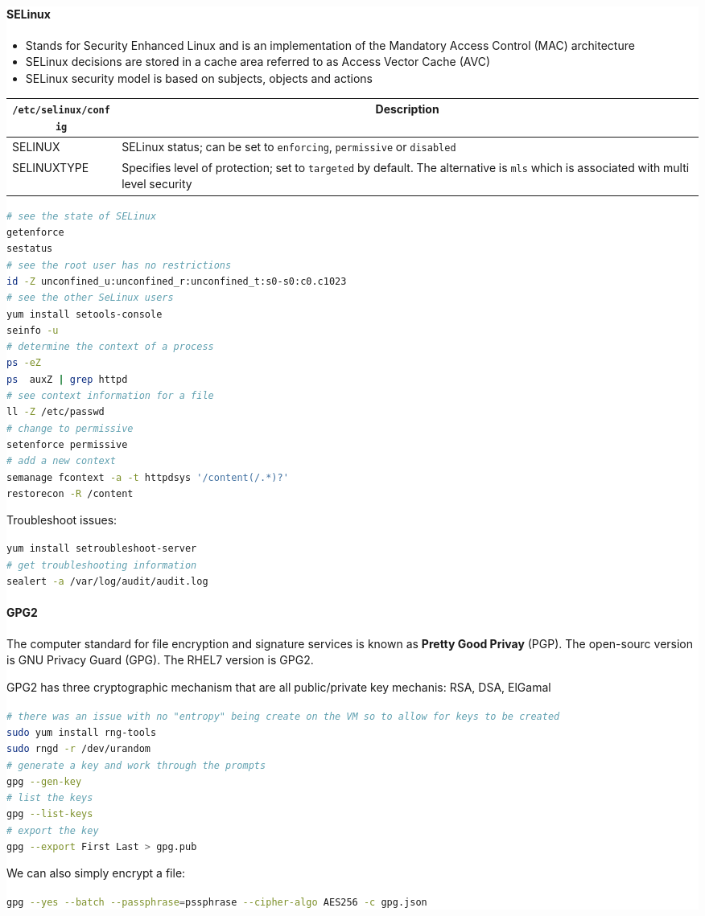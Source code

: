 #### SELinux

* Stands for Security Enhanced Linux and is an implementation of the Mandatory Access Control (MAC) architecture
* SELinux decisions are stored in a cache area referred to as Access Vector Cache (AVC)
* SELinux security model is based on subjects, objects and actions

| `/etc/selinux/config` | Description | 
| --- | --- |
| SELINUX | SELinux status; can be set to `enforcing`, `permissive` or `disabled` | 
| SELINUXTYPE | Specifies level of protection; set to `targeted` by default. The alternative is `mls` which is associated with multi level security | 

```bash
# see the state of SELinux
getenforce
sestatus
# see the root user has no restrictions
id -Z unconfined_u:unconfined_r:unconfined_t:s0-s0:c0.c1023
# see the other SeLinux users
yum install setools-console
seinfo -u
# determine the context of a process
ps -eZ
ps  auxZ | grep httpd
# see context information for a file
ll -Z /etc/passwd
# change to permissive
setenforce permissive
# add a new context
semanage fcontext -a -t httpdsys '/content(/.*)?'
restorecon -R /content
```

Troubleshoot issues: 

```bash
yum install setroubleshoot-server
# get troubleshooting information 
sealert -a /var/log/audit/audit.log
```

#### GPG2

The computer standard for file encryption and signature services is known as **Pretty Good Privay** (PGP). The open-sourc version is GNU Privacy Guard  (GPG). The RHEL7 version is GPG2. 

GPG2 has three cryptographic mechanism that are all public/private key mechanis: RSA, DSA, ElGamal

```bash
# there was an issue with no "entropy" being create on the VM so to allow for keys to be created
sudo yum install rng-tools
sudo rngd -r /dev/urandom
# generate a key and work through the prompts
gpg --gen-key
# list the keys
gpg --list-keys
# export the key
gpg --export First Last > gpg.pub
``` 
We can also simply encrypt a file:

```bash
gpg --yes --batch --passphrase=pssphrase --cipher-algo AES256 -c gpg.json
```
